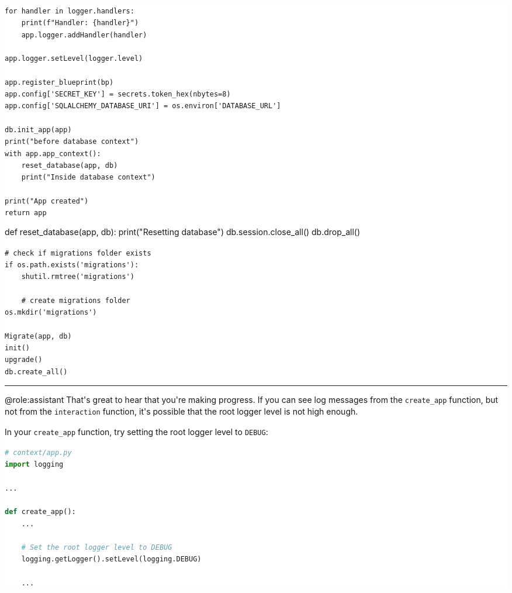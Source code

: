     for handler in logger.handlers:
        print(f"Handler: {handler}")
        app.logger.addHandler(handler)
    
    app.logger.setLevel(logger.level)

    app.register_blueprint(bp)
    app.config['SECRET_KEY'] = secrets.token_hex(nbytes=8)
    app.config['SQLALCHEMY_DATABASE_URI'] = os.environ['DATABASE_URL'] 

    db.init_app(app)
    print("before database context")
    with app.app_context():
        reset_database(app, db)
        print("Inside database context")

    print("App created")
    return app

def reset_database(app, db):
    print("Resetting database")
    db.session.close_all()
    db.drop_all()
    
    # check if migrations folder exists
    if os.path.exists('migrations'):
        shutil.rmtree('migrations')
        
        # create migrations folder
    os.mkdir('migrations')

    Migrate(app, db)
    init()
    upgrade()
    db.create_all()
---
@role:assistant
That's great to hear that you're making progress. If you can see log messages from the `create_app` function, but not from the `interaction` function, it's possible that the root logger level is not high enough.

In your `create_app` function, try setting the root logger level to `DEBUG`:

```python
# context/app.py
import logging

...

def create_app():
    ...

    # Set the root logger level to DEBUG
    logging.getLogger().setLevel(logging.DEBUG)

    ...
```
